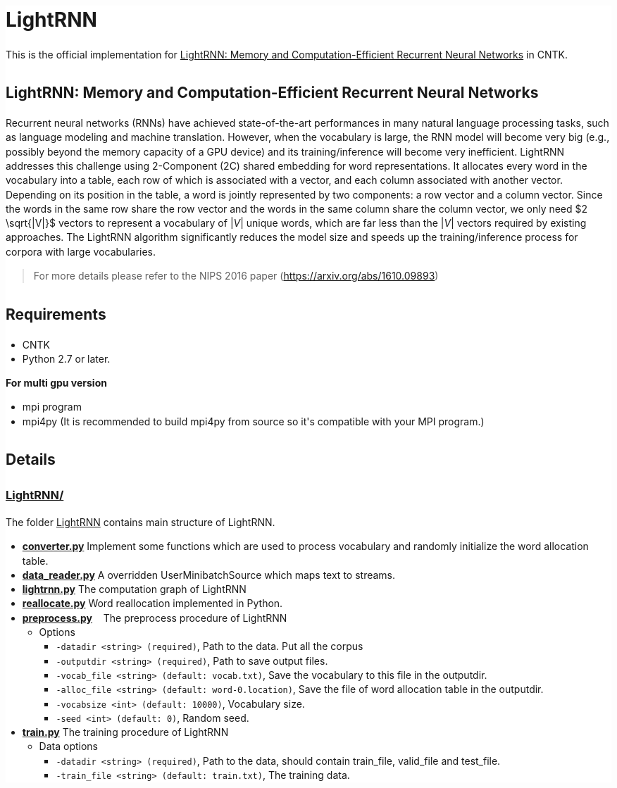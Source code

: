 # LightRNN

This is the official implementation for [LightRNN: Memory and Computation-Efficient Recurrent Neural Networks](https://arxiv.org/abs/1610.09893) in CNTK.

## LightRNN: Memory and Computation-Efficient Recurrent Neural Networks
Recurrent neural networks (RNNs) have achieved state-of-the-art performances in many natural language processing tasks, such as language modeling and machine translation. However, when the vocabulary is large, the RNN model will become very big (e.g., possibly beyond the memory capacity of a GPU device) and its training/inference will become very inefficient. LightRNN addresses this challenge using 2-Component (2C) shared embedding for word representations. It allocates every word in the vocabulary into a table, each row of which is associated with a vector, and each column associated with another vector. Depending on its position in the table, a word is jointly represented by two components: a row vector and a column vector. Since the words in the same row share the row vector and the words in the same column share the column vector, we only need $2 \sqrt{|V|}$ vectors to represent a vocabulary of $|V|$ unique words, which are far less than the $|V|$ vectors required by existing approaches. The LightRNN algorithm significantly reduces the model size and speeds up the training/inference process for corpora with large vocabularies.

> For more details please refer to the NIPS 2016 paper (https://arxiv.org/abs/1610.09893)


## Requirements

- CNTK
- Python 2.7 or later. 

__For multi gpu version__
- mpi program
- mpi4py (It is recommended to build mpi4py from source so it's compatible with your MPI program.)

## Details

### [LightRNN/](LightRNN/)
The folder [LightRNN](LightRNN/) contains main structure of LightRNN.

 - __[converter.py](LightRNN/converter.py)__
    Implement some functions which are used to process vocabulary and randomly initialize the word allocation table.
 - __[data_reader.py](LightRNN/data_reader.py)__
    A overridden UserMinibatchSource which maps text to streams.
 - __[lightrnn.py](LightRNN/lightrnn.py)__
    The computation graph of LightRNN
 - __[reallocate.py](LightRNN/reallocate.py)__
    Word reallocation implemented in Python.
 - __[preprocess.py](LightRNN/preprocess.py)__
    The preprocess procedure of LightRNN
    - Options
        - `-datadir <string> (required)`, Path to the data. Put all the corpus 
        - `-outputdir <string> (required)`, Path to save output files.
        - `-vocab_file <string> (default: vocab.txt)`, Save the vocabulary to this file in the outputdir.
        - `-alloc_file <string> (default: word-0.location)`, Save the file of word allocation table in the outputdir.
        - `-vocabsize <int> (default: 10000)`, Vocabulary size.
        - `-seed <int> (default: 0)`, Random seed.
 - __[train.py](LightRNN/train.py)__
    The training procedure of LightRNN
    - Data options
        - `-datadir <string> (required)`, Path to the data, should contain train_file, valid_file and test_file.
        - `-train_file <string> (default: train.txt)`, The training data. 